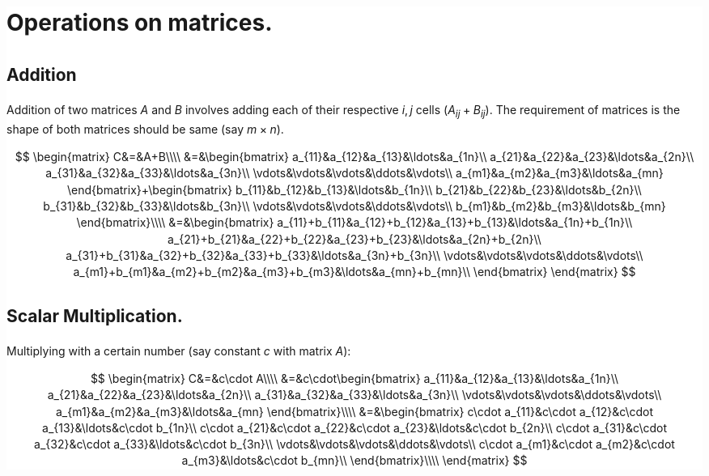 # Operations on matrices.

## Addition
Addition of two matrices $A$ and $B$ involves adding each of their respective $i,j$ cells ($A_{ij}+B_{ij}$). The requirement of matrices is the shape of both matrices should be same (say $m\times n$).

$$
\begin{matrix}
C&=&A+B\\\\
&=&\begin{bmatrix}
a_{11}&a_{12}&a_{13}&\ldots&a_{1n}\\
a_{21}&a_{22}&a_{23}&\ldots&a_{2n}\\
a_{31}&a_{32}&a_{33}&\ldots&a_{3n}\\
\vdots&\vdots&\vdots&\ddots&\vdots\\
a_{m1}&a_{m2}&a_{m3}&\ldots&a_{mn}
\end{bmatrix}+\begin{bmatrix}
b_{11}&b_{12}&b_{13}&\ldots&b_{1n}\\
b_{21}&b_{22}&b_{23}&\ldots&b_{2n}\\
b_{31}&b_{32}&b_{33}&\ldots&b_{3n}\\
\vdots&\vdots&\vdots&\ddots&\vdots\\
b_{m1}&b_{m2}&b_{m3}&\ldots&b_{mn}
\end{bmatrix}\\\\
&=&\begin{bmatrix}
a_{11}+b_{11}&a_{12}+b_{12}&a_{13}+b_{13}&\ldots&a_{1n}+b_{1n}\\
a_{21}+b_{21}&a_{22}+b_{22}&a_{23}+b_{23}&\ldots&a_{2n}+b_{2n}\\
a_{31}+b_{31}&a_{32}+b_{32}&a_{33}+b_{33}&\ldots&a_{3n}+b_{3n}\\
\vdots&\vdots&\vdots&\ddots&\vdots\\
a_{m1}+b_{m1}&a_{m2}+b_{m2}&a_{m3}+b_{m3}&\ldots&a_{mn}+b_{mn}\\
\end{bmatrix}
\end{matrix}
$$

## Scalar Multiplication.
Multiplying with a certain number (say constant $c$ with matrix $A$):

$$
\begin{matrix}
C&=&c\cdot A\\\\
&=&c\cdot\begin{bmatrix}
a_{11}&a_{12}&a_{13}&\ldots&a_{1n}\\
a_{21}&a_{22}&a_{23}&\ldots&a_{2n}\\
a_{31}&a_{32}&a_{33}&\ldots&a_{3n}\\
\vdots&\vdots&\vdots&\ddots&\vdots\\
a_{m1}&a_{m2}&a_{m3}&\ldots&a_{mn}
\end{bmatrix}\\\\
&=&\begin{bmatrix}
c\cdot a_{11}&c\cdot a_{12}&c\cdot a_{13}&\ldots&c\cdot b_{1n}\\
c\cdot a_{21}&c\cdot a_{22}&c\cdot a_{23}&\ldots&c\cdot b_{2n}\\
c\cdot a_{31}&c\cdot a_{32}&c\cdot a_{33}&\ldots&c\cdot b_{3n}\\
\vdots&\vdots&\vdots&\ddots&\vdots\\
c\cdot a_{m1}&c\cdot a_{m2}&c\cdot a_{m3}&\ldots&c\cdot b_{mn}\\
\end{bmatrix}\\\\
\end{matrix}
$$

